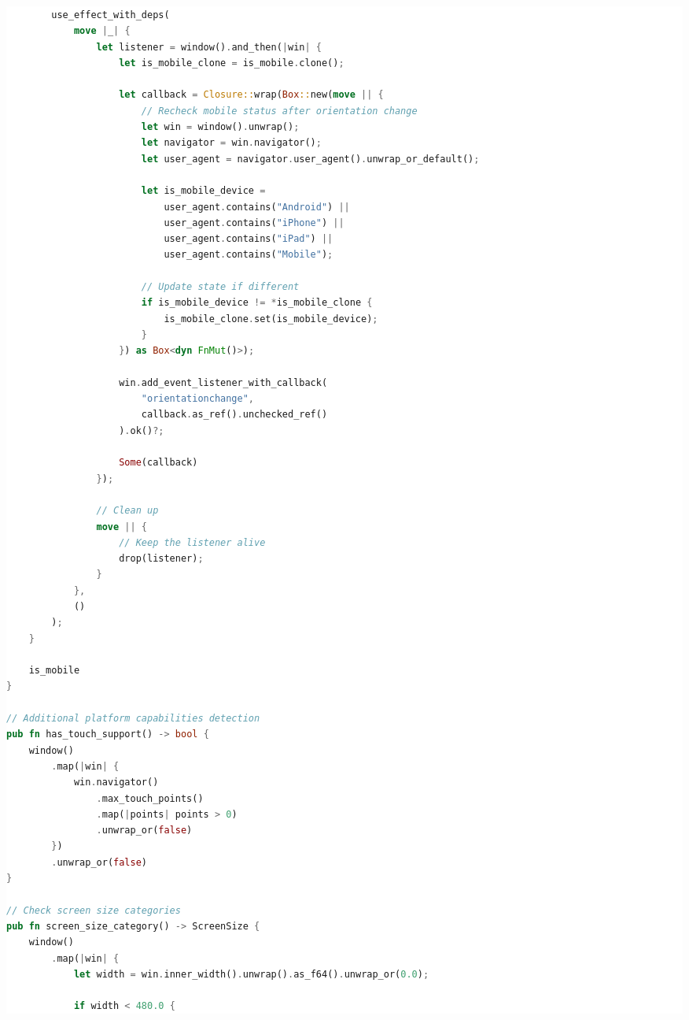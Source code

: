 ```rust
        use_effect_with_deps(
            move |_| {
                let listener = window().and_then(|win| {
                    let is_mobile_clone = is_mobile.clone();

                    let callback = Closure::wrap(Box::new(move || {
                        // Recheck mobile status after orientation change
                        let win = window().unwrap();
                        let navigator = win.navigator();
                        let user_agent = navigator.user_agent().unwrap_or_default();

                        let is_mobile_device =
                            user_agent.contains("Android") ||
                            user_agent.contains("iPhone") ||
                            user_agent.contains("iPad") ||
                            user_agent.contains("Mobile");

                        // Update state if different
                        if is_mobile_device != *is_mobile_clone {
                            is_mobile_clone.set(is_mobile_device);
                        }
                    }) as Box<dyn FnMut()>);

                    win.add_event_listener_with_callback(
                        "orientationchange",
                        callback.as_ref().unchecked_ref()
                    ).ok()?;

                    Some(callback)
                });

                // Clean up
                move || {
                    // Keep the listener alive
                    drop(listener);
                }
            },
            ()
        );
    }

    is_mobile
}

// Additional platform capabilities detection
pub fn has_touch_support() -> bool {
    window()
        .map(|win| {
            win.navigator()
                .max_touch_points()
                .map(|points| points > 0)
                .unwrap_or(false)
        })
        .unwrap_or(false)
}

// Check screen size categories
pub fn screen_size_category() -> ScreenSize {
    window()
        .map(|win| {
            let width = win.inner_width().unwrap().as_f64().unwrap_or(0.0);

            if width < 480.0 {
```